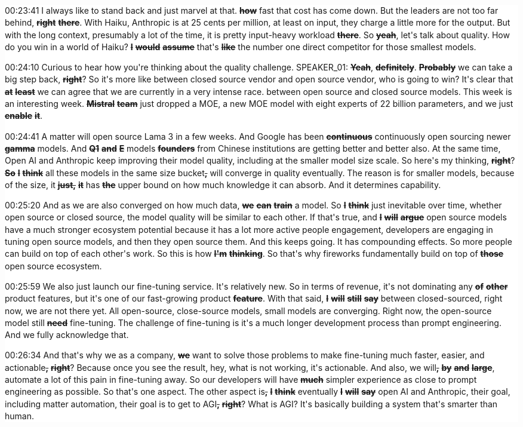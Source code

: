 00:23:41 
 I always like to stand back and just marvel at that. ~~**how**~~ fast that cost has come down. But the leaders are not too far behind, ~~**right**~~ ~~**there**~~. With Haiku, Anthropic is at 25 cents per million, at least on input, they charge a little more for the output. But with the long context, presumably a lot of the time, it is pretty input-heavy workload ~~**there**~~. So ~~**yeah**~~, let's talk about quality. How do you win in a world of Haiku? ~~**I**~~ ~~**would**~~ ~~**assume**~~ that's ~~**like**~~ the number one direct competitor for those smallest models.

00:24:10 
 Curious to hear how you're thinking about the quality challenge. SPEAKER_01: ~~**Yeah**~~, ~~**definitely**~~. ~~**Probably**~~ we can take a big step back, ~~**right**~~? So it's more like between closed source vendor and open source vendor, who is going to win? It's clear that ~~**at**~~ ~~**least**~~ we can agree that we are currently in a very intense race. between open source and closed source models. This week is an interesting week. ~~**Mistral**~~ ~~**team**~~ just dropped a MOE, a new MOE model with eight experts of 22 billion parameters, and we just ~~**enable**~~ ~~**it**~~.

00:24:41 
 A matter will open source Lama 3 in a few weeks. And Google has been ~~**continuous**~~ continuously open sourcing newer ~~**gamma**~~ models. And ~~**Q1**~~ ~~**and**~~ ~~**E**~~ models ~~**founders**~~ from Chinese institutions are getting better and better also. At the same time, Open AI and Anthropic keep improving their model quality, including at the smaller model size scale. So here's my thinking, ~~**right**~~? ~~**So**~~ ~~**I**~~ ~~**think**~~ all these models in the same size bucket~~**,**~~ will converge in quality eventually. The reason is for smaller models, because of the size, it ~~**just,**~~ ~~**it**~~ has ~~**the**~~ upper bound on how much knowledge it can absorb. And it determines capability.

00:25:20 
 And as we are also converged on how much data, ~~**we**~~ ~~**can**~~ ~~**train**~~ a model. So ~~**I**~~ ~~**think**~~ just inevitable over time, whether open source or closed source, the model quality will be similar to each other. If that's true, and ~~**I**~~ ~~**will**~~ ~~**argue**~~ open source models have a much stronger ecosystem potential because it has a lot more active people engagement, developers are engaging in tuning open source models, and then they open source them. And this keeps going. It has compounding effects. So more people can build on top of each other's work. So this is how ~~**I'm**~~ ~~**thinking**~~. So that's why fireworks fundamentally build on top of ~~**those**~~ open source ecosystem.

00:25:59 
 We also just launch our fine-tuning service. It's relatively new. So in terms of revenue, it's not dominating any ~~**of**~~ ~~**other**~~ product features, but it's one of our fast-growing product ~~**feature**~~. With that said, ~~**I**~~ ~~**will**~~ ~~**still**~~ ~~**say**~~ between closed-sourced, right now, we are not there yet. All open-source, close-source models, small models are converging. Right now, the open-source model still ~~**need**~~ fine-tuning. The challenge of fine-tuning is it's a much longer development process than prompt engineering. And we fully acknowledge that.

00:26:34 
 And that's why we as a company, ~~**we**~~ want to solve those problems to make fine-tuning much faster, easier, and actionable~~**,**~~ ~~**right**~~? Because once you see the result, hey, what is not working, it's actionable. And also, we will~~**,**~~ ~~**by**~~ ~~**and**~~ ~~**large**~~, automate a lot of this pain in fine-tuning away. So our developers will have ~~**much**~~ simpler experience as close to prompt engineering as possible. So that's one aspect. The other aspect is~~**,**~~ ~~**I**~~ ~~**think**~~ eventually ~~**I**~~ ~~**will**~~ ~~**say**~~ open AI and Anthropic, their goal, including matter automation, their goal is to get to AGI~~**,**~~ ~~**right**~~? What is AGI? It's basically building a system that's smarter than human.
